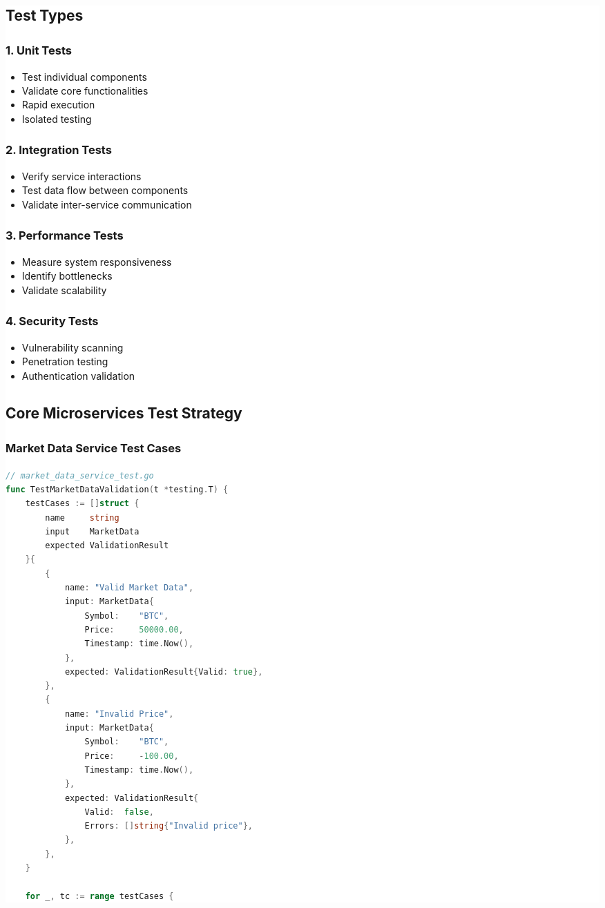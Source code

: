 ## Test Types

### 1. Unit Tests

- Test individual components
- Validate core functionalities
- Rapid execution
- Isolated testing

### 2. Integration Tests

- Verify service interactions
- Test data flow between components
- Validate inter-service communication

### 3. Performance Tests

- Measure system responsiveness
- Identify bottlenecks
- Validate scalability

### 4. Security Tests

- Vulnerability scanning
- Penetration testing
- Authentication validation

## Core Microservices Test Strategy

### Market Data Service Test Cases

```go
// market_data_service_test.go
func TestMarketDataValidation(t *testing.T) {
    testCases := []struct {
        name     string
        input    MarketData
        expected ValidationResult
    }{
        {
            name: "Valid Market Data",
            input: MarketData{
                Symbol:    "BTC",
                Price:     50000.00,
                Timestamp: time.Now(),
            },
            expected: ValidationResult{Valid: true},
        },
        {
            name: "Invalid Price",
            input: MarketData{
                Symbol:    "BTC",
                Price:     -100.00,
                Timestamp: time.Now(),
            },
            expected: ValidationResult{
                Valid:  false,
                Errors: []string{"Invalid price"},
            },
        },
    }

    for _, tc := range testCases {
```